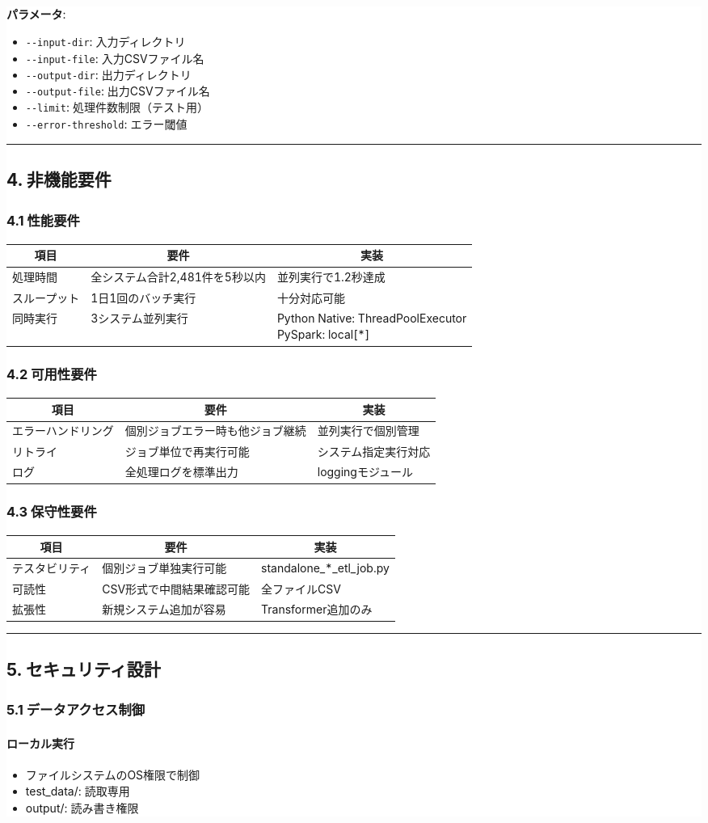 **パラメータ**:
- `--input-dir`: 入力ディレクトリ
- `--input-file`: 入力CSVファイル名
- `--output-dir`: 出力ディレクトリ
- `--output-file`: 出力CSVファイル名
- `--limit`: 処理件数制限（テスト用）
- `--error-threshold`: エラー閾値

---

## 4. 非機能要件

### 4.1 性能要件

| 項目 | 要件 | 実装 |
|------|------|------|
| 処理時間 | 全システム合計2,481件を5秒以内 | 並列実行で1.2秒達成 |
| スループット | 1日1回のバッチ実行 | 十分対応可能 |
| 同時実行 | 3システム並列実行 | Python Native: ThreadPoolExecutor<br>PySpark: local[*] |

### 4.2 可用性要件

| 項目 | 要件 | 実装 |
|------|------|------|
| エラーハンドリング | 個別ジョブエラー時も他ジョブ継続 | 並列実行で個別管理 |
| リトライ | ジョブ単位で再実行可能 | システム指定実行対応 |
| ログ | 全処理ログを標準出力 | loggingモジュール |

### 4.3 保守性要件

| 項目 | 要件 | 実装 |
|------|------|------|
| テスタビリティ | 個別ジョブ単独実行可能 | standalone_*_etl_job.py |
| 可読性 | CSV形式で中間結果確認可能 | 全ファイルCSV |
| 拡張性 | 新規システム追加が容易 | Transformer追加のみ |

---

## 5. セキュリティ設計

### 5.1 データアクセス制御

#### ローカル実行
- ファイルシステムのOS権限で制御
- test_data/: 読取専用
- output/: 読み書き権限
